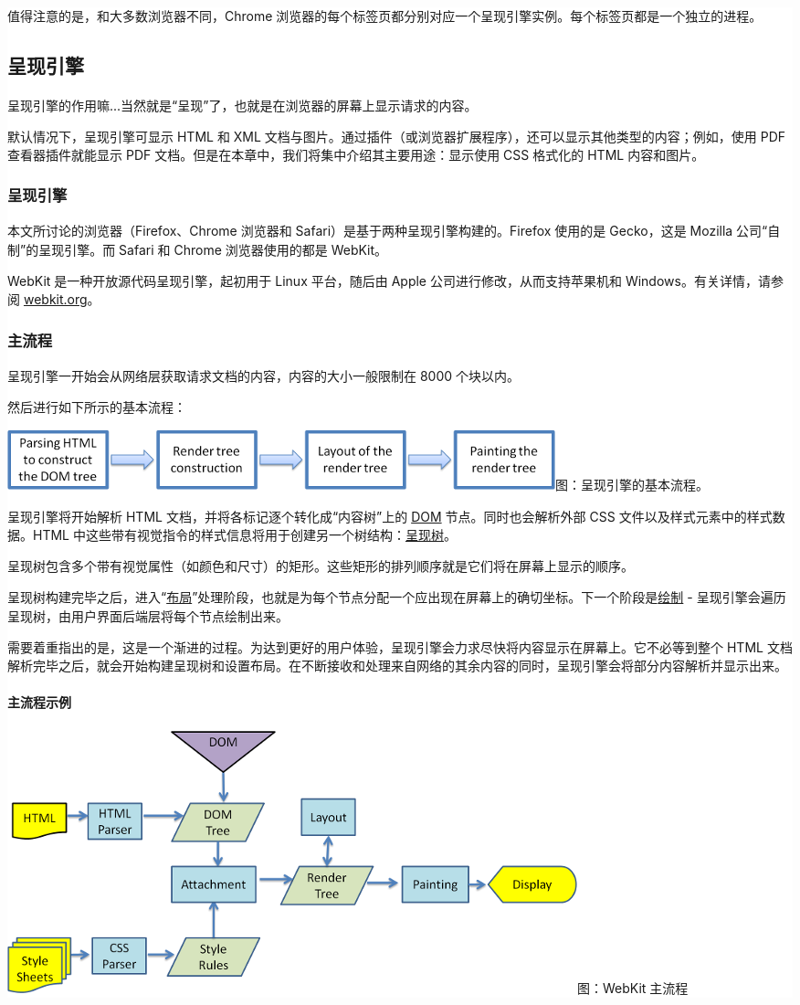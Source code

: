 值得注意的是，和大多数浏览器不同，Chrome 浏览器的每个标签页都分别对应一个呈现引擎实例。每个标签页都是一个独立的进程。

## 呈现引擎

呈现引擎的作用嘛...当然就是“呈现”了，也就是在浏览器的屏幕上显示请求的内容。

默认情况下，呈现引擎可显示 HTML 和 XML 文档与图片。通过插件（或浏览器扩展程序），还可以显示其他类型的内容；例如，使用 PDF 查看器插件就能显示 PDF 文档。但是在本章中，我们将集中介绍其主要用途：显示使用 CSS 格式化的 HTML 内容和图片。

### 呈现引擎

本文所讨论的浏览器（Firefox、Chrome 浏览器和 Safari）是基于两种呈现引擎构建的。Firefox 使用的是 Gecko，这是 Mozilla 公司“自制”的呈现引擎。而 Safari 和 Chrome 浏览器使用的都是 WebKit。

WebKit 是一种开放源代码呈现引擎，起初用于 Linux 平台，随后由 Apple 公司进行修改，从而支持苹果机和 Windows。有关详情，请参阅 [webkit.org](http://webkit.org/)。

### 主流程

呈现引擎一开始会从网络层获取请求文档的内容，内容的大小一般限制在 8000 个块以内。

然后进行如下所示的基本流程：

![img](Tali-Garsiel.assets/flow.png)图：呈现引擎的基本流程。

呈现引擎将开始解析 HTML 文档，并将各标记逐个转化成“内容树”上的 [DOM](https://www.html5rocks.com/zh/tutorials/internals/howbrowserswork/#DOM) 节点。同时也会解析外部 CSS 文件以及样式元素中的样式数据。HTML 中这些带有视觉指令的样式信息将用于创建另一个树结构：[呈现树](https://www.html5rocks.com/zh/tutorials/internals/howbrowserswork/#Render_tree_construction)。

呈现树包含多个带有视觉属性（如颜色和尺寸）的矩形。这些矩形的排列顺序就是它们将在屏幕上显示的顺序。

呈现树构建完毕之后，进入“[布局](https://www.html5rocks.com/zh/tutorials/internals/howbrowserswork/#layout)”处理阶段，也就是为每个节点分配一个应出现在屏幕上的确切坐标。下一个阶段是[绘制](https://www.html5rocks.com/zh/tutorials/internals/howbrowserswork/#Painting) - 呈现引擎会遍历呈现树，由用户界面后端层将每个节点绘制出来。

需要着重指出的是，这是一个渐进的过程。为达到更好的用户体验，呈现引擎会力求尽快将内容显示在屏幕上。它不必等到整个 HTML 文档解析完毕之后，就会开始构建呈现树和设置布局。在不断接收和处理来自网络的其余内容的同时，呈现引擎会将部分内容解析并显示出来。

#### 主流程示例

![img](Tali-Garsiel.assets/webkitflow.png)图：WebKit 主流程
